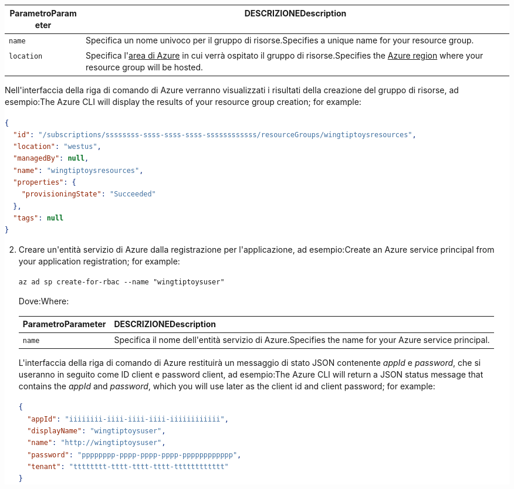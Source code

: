    | <span data-ttu-id="c4957-131">Parametro</span><span class="sxs-lookup"><span data-stu-id="c4957-131">Parameter</span></span> | <span data-ttu-id="c4957-132">DESCRIZIONE</span><span class="sxs-lookup"><span data-stu-id="c4957-132">Description</span></span> |
   |---|---|
   | `name` | <span data-ttu-id="c4957-133">Specifica un nome univoco per il gruppo di risorse.</span><span class="sxs-lookup"><span data-stu-id="c4957-133">Specifies a unique name for your resource group.</span></span> |
   | `location` | <span data-ttu-id="c4957-134">Specifica l'[area di Azure](https://azure.microsoft.com/regions/) in cui verrà ospitato il gruppo di risorse.</span><span class="sxs-lookup"><span data-stu-id="c4957-134">Specifies the [Azure region](https://azure.microsoft.com/regions/) where your resource group will be hosted.</span></span> |

   <span data-ttu-id="c4957-135">Nell'interfaccia della riga di comando di Azure verranno visualizzati i risultati della creazione del gruppo di risorse, ad esempio:</span><span class="sxs-lookup"><span data-stu-id="c4957-135">The Azure CLI will display the results of your resource group creation; for example:</span></span>  

   ```json
   {
     "id": "/subscriptions/ssssssss-ssss-ssss-ssss-ssssssssssss/resourceGroups/wingtiptoysresources",
     "location": "westus",
     "managedBy": null,
     "name": "wingtiptoysresources",
     "properties": {
       "provisioningState": "Succeeded"
     },
     "tags": null
   }
   ```

2. <span data-ttu-id="c4957-136">Creare un'entità servizio di Azure dalla registrazione per l'applicazione, ad esempio:</span><span class="sxs-lookup"><span data-stu-id="c4957-136">Create an Azure service principal from your application registration; for example:</span></span>
   ```shell
   az ad sp create-for-rbac --name "wingtiptoysuser"
   ```
   <span data-ttu-id="c4957-137">Dove:</span><span class="sxs-lookup"><span data-stu-id="c4957-137">Where:</span></span>

   | <span data-ttu-id="c4957-138">Parametro</span><span class="sxs-lookup"><span data-stu-id="c4957-138">Parameter</span></span> | <span data-ttu-id="c4957-139">DESCRIZIONE</span><span class="sxs-lookup"><span data-stu-id="c4957-139">Description</span></span> |
   |---|---|
   | `name` | <span data-ttu-id="c4957-140">Specifica il nome dell'entità servizio di Azure.</span><span class="sxs-lookup"><span data-stu-id="c4957-140">Specifies the name for your Azure service principal.</span></span> |

   <span data-ttu-id="c4957-141">L'interfaccia della riga di comando di Azure restituirà un messaggio di stato JSON contenente *appId* e *password*, che si useranno in seguito come ID client e password client, ad esempio:</span><span class="sxs-lookup"><span data-stu-id="c4957-141">The Azure CLI will return a JSON status message that contains the *appId* and *password*, which you will use later as the client id and client password; for example:</span></span>

   ```json
   {
     "appId": "iiiiiiii-iiii-iiii-iiii-iiiiiiiiiiii",
     "displayName": "wingtiptoysuser",
     "name": "http://wingtiptoysuser",
     "password": "pppppppp-pppp-pppp-pppp-pppppppppppp",
     "tenant": "tttttttt-tttt-tttt-tttt-tttttttttttt"
   }
   ```
